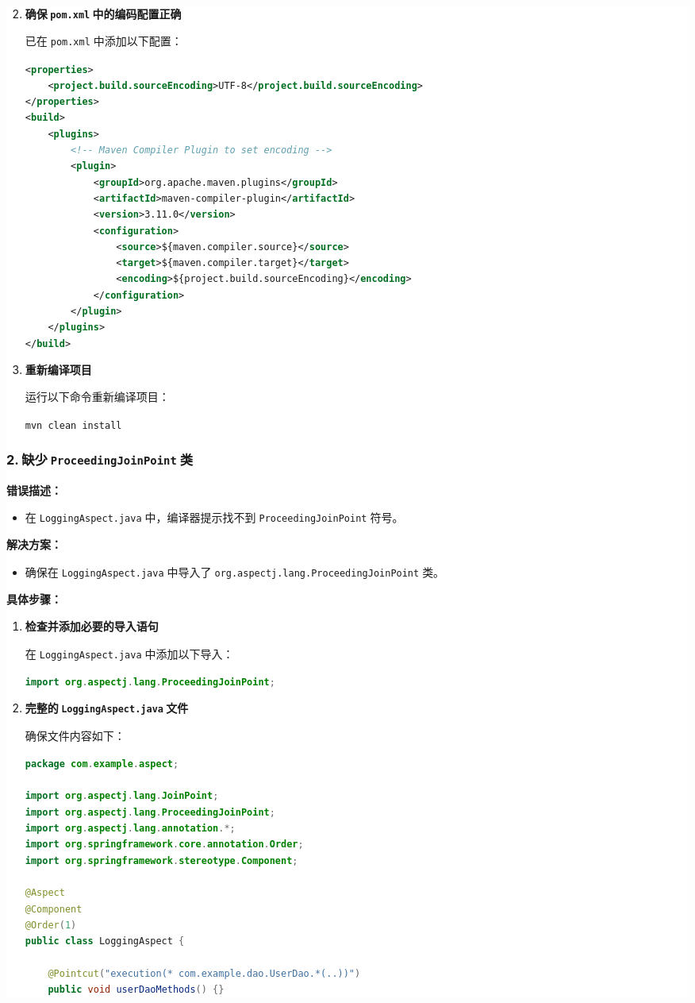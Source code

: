 2. **确保 `pom.xml` 中的编码配置正确**

   已在 `pom.xml` 中添加以下配置：

   ```xml
   <properties>
       <project.build.sourceEncoding>UTF-8</project.build.sourceEncoding>
   </properties>
   <build>
       <plugins>
           <!-- Maven Compiler Plugin to set encoding -->
           <plugin>
               <groupId>org.apache.maven.plugins</groupId>
               <artifactId>maven-compiler-plugin</artifactId>
               <version>3.11.0</version>
               <configuration>
                   <source>${maven.compiler.source}</source>
                   <target>${maven.compiler.target}</target>
                   <encoding>${project.build.sourceEncoding}</encoding>
               </configuration>
           </plugin>
       </plugins>
   </build>
   ```

3. **重新编译项目**

   运行以下命令重新编译项目：

   ```shell
   mvn clean install
   ```

### 2. 缺少 `ProceedingJoinPoint` 类

**错误描述：**
- 在 `LoggingAspect.java` 中，编译器提示找不到 `ProceedingJoinPoint` 符号。

**解决方案：**
- 确保在 `LoggingAspect.java` 中导入了 `org.aspectj.lang.ProceedingJoinPoint` 类。

**具体步骤：**

1. **检查并添加必要的导入语句**

   在 `LoggingAspect.java` 中添加以下导入：

   ```java
   import org.aspectj.lang.ProceedingJoinPoint;
   ```

2. **完整的 `LoggingAspect.java` 文件**

   确保文件内容如下：

   ```java
   package com.example.aspect;

   import org.aspectj.lang.JoinPoint;
   import org.aspectj.lang.ProceedingJoinPoint;
   import org.aspectj.lang.annotation.*;
   import org.springframework.core.annotation.Order;
   import org.springframework.stereotype.Component;

   @Aspect
   @Component
   @Order(1)
   public class LoggingAspect {

       @Pointcut("execution(* com.example.dao.UserDao.*(..))")
       public void userDaoMethods() {}
   ```